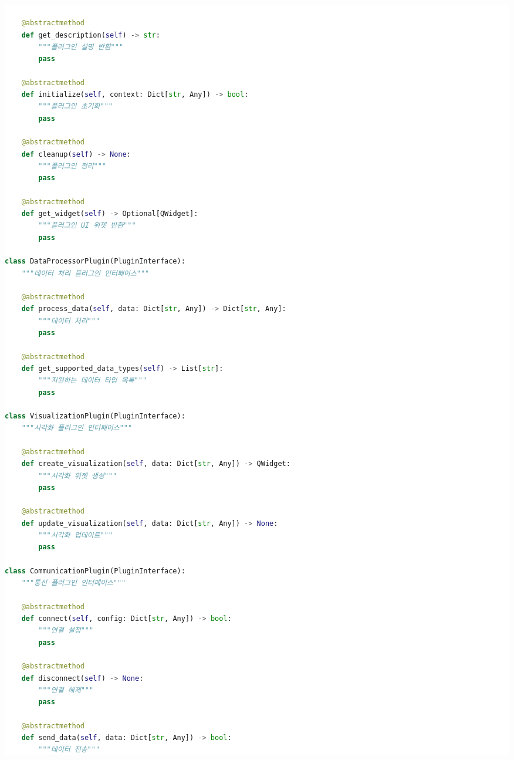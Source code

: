 ```python

    @abstractmethod
    def get_description(self) -> str:
        """플러그인 설명 반환"""
        pass

    @abstractmethod
    def initialize(self, context: Dict[str, Any]) -> bool:
        """플러그인 초기화"""
        pass

    @abstractmethod
    def cleanup(self) -> None:
        """플러그인 정리"""
        pass

    @abstractmethod
    def get_widget(self) -> Optional[QWidget]:
        """플러그인 UI 위젯 반환"""
        pass

class DataProcessorPlugin(PluginInterface):
    """데이터 처리 플러그인 인터페이스"""

    @abstractmethod
    def process_data(self, data: Dict[str, Any]) -> Dict[str, Any]:
        """데이터 처리"""
        pass

    @abstractmethod
    def get_supported_data_types(self) -> List[str]:
        """지원하는 데이터 타입 목록"""
        pass

class VisualizationPlugin(PluginInterface):
    """시각화 플러그인 인터페이스"""

    @abstractmethod
    def create_visualization(self, data: Dict[str, Any]) -> QWidget:
        """시각화 위젯 생성"""
        pass

    @abstractmethod
    def update_visualization(self, data: Dict[str, Any]) -> None:
        """시각화 업데이트"""
        pass

class CommunicationPlugin(PluginInterface):
    """통신 플러그인 인터페이스"""

    @abstractmethod
    def connect(self, config: Dict[str, Any]) -> bool:
        """연결 설정"""
        pass

    @abstractmethod
    def disconnect(self) -> None:
        """연결 해제"""
        pass

    @abstractmethod
    def send_data(self, data: Dict[str, Any]) -> bool:
        """데이터 전송"""
```
